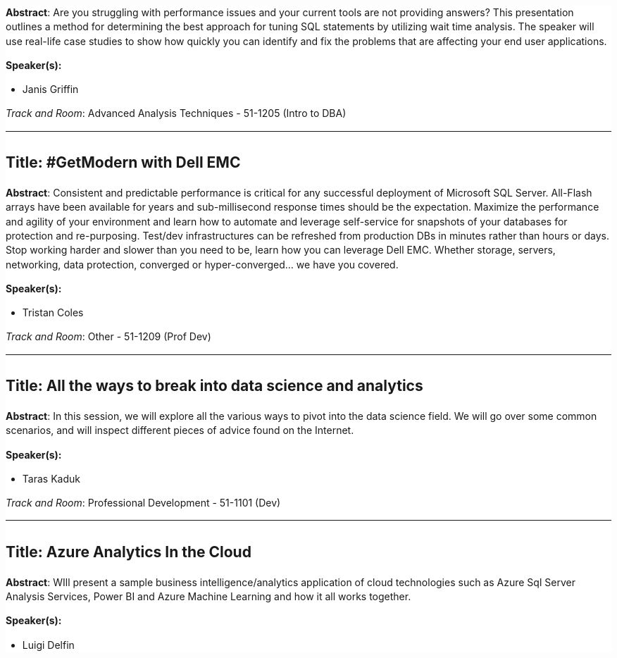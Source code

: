 **Abstract**:
Are you struggling with performance issues and your current tools are not providing answers? This presentation outlines a method for determining the best approach for tuning SQL statements by utilizing wait time analysis. The speaker will use real-life case studies to show how quickly you can identify and fix the problems that are affecting your end user applications.
 
**Speaker(s):**
- Janis Griffin
 
*Track and Room*: Advanced Analysis Techniques - 51-1205 (Intro to DBA)
 
----------------------------------------------------------------------------------- 
 
 
## Title: #GetModern with Dell EMC
 
**Abstract**:
Consistent and predictable performance is critical for any successful deployment of Microsoft SQL Server. All-Flash arrays have been available for years and sub-millisecond response times should be the expectation. Maximize the performance and agility of your environment and learn how to automate and leverage self-service for snapshots of your databases for protection and re-purposing. Test/dev infrastructures can be refreshed from production DBs in minutes rather than hours or days. Stop working harder and slower than you need to be, learn how you can leverage Dell EMC. Whether storage, servers, networking, data protection, converged or hyper-converged…  we have you covered.
 
**Speaker(s):**
- Tristan Coles
 
*Track and Room*: Other - 51-1209 (Prof Dev)
 
----------------------------------------------------------------------------------- 
 
 
## Title: All the ways to break into data science and analytics
 
**Abstract**:
In this session, we will explore all the various ways to pivot into the data science field. We will go over some common scenarios, and will inspect different pieces of advice found on the Internet.
 
**Speaker(s):**
- Taras Kaduk
 
*Track and Room*: Professional Development - 51-1101 (Dev)
 
----------------------------------------------------------------------------------- 
 
 
## Title: Azure Analytics In the Cloud
 
**Abstract**:
WIll present a sample business intelligence/analytics application of cloud technologies such as Azure Sql Server Analysis Services, Power BI and Azure Machine Learning and how it all works together.
 
**Speaker(s):**
- Luigi Delfin
 